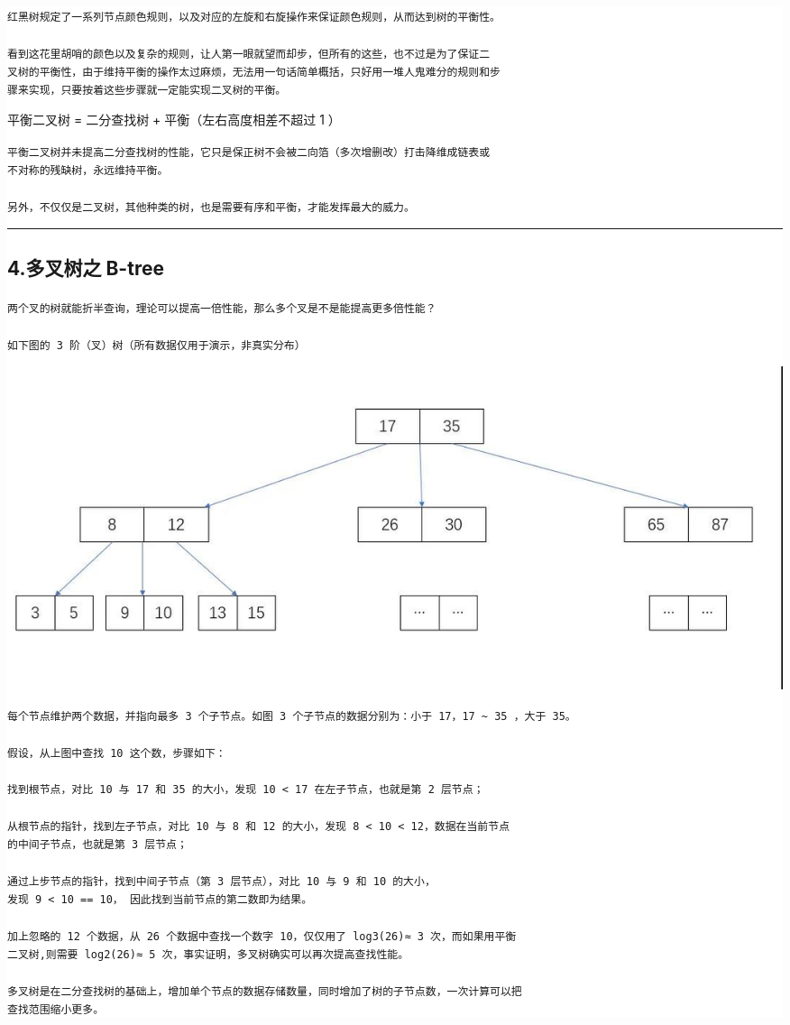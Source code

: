     红黑树规定了一系列节点颜色规则，以及对应的左旋和右旋操作来保证颜色规则，从而达到树的平衡性。

    看到这花里胡哨的颜色以及复杂的规则，让人第一眼就望而却步，但所有的这些，也不过是为了保证二
    叉树的平衡性，由于维持平衡的操作太过麻烦，无法用一句话简单概括，只好用一堆人鬼难分的规则和步
    骤来实现，只要按着这些步骤就一定能实现二叉树的平衡。

平衡二叉树  =  二分查找树 + 平衡（左右高度相差不超过 1 ）

    平衡二叉树并未提高二分查找树的性能，它只是保正树不会被二向箔（多次增删改）打击降维成链表或
    不对称的残缺树，永远维持平衡。

    另外，不仅仅是二叉树，其他种类的树，也是需要有序和平衡，才能发挥最大的威力。

---

## 4.多叉树之 B-tree

    两个叉的树就能折半查询，理论可以提高一倍性能，那么多个叉是不是能提高更多倍性能？

    如下图的 3 阶（叉）树（所有数据仅用于演示，非真实分布）

![索引7](/img-post/202109/索引7.jpg "索引7")

    每个节点维护两个数据，并指向最多 3 个子节点。如图 3 个子节点的数据分别为：小于 17，17 ~ 35 ，大于 35。

    假设，从上图中查找 10 这个数，步骤如下：

    找到根节点，对比 10 与 17 和 35 的大小，发现 10 < 17 在左子节点，也就是第 2 层节点；

    从根节点的指针，找到左子节点，对比 10 与 8 和 12 的大小，发现 8 < 10 < 12，数据在当前节点
    的中间子节点，也就是第 3 层节点；

    通过上步节点的指针，找到中间子节点（第 3 层节点），对比 10 与 9 和 10 的大小，
    发现 9 < 10 == 10， 因此找到当前节点的第二数即为结果。

    加上忽略的 12 个数据，从 26 个数据中查找一个数字 10，仅仅用了 log3(26)≈ 3 次，而如果用平衡
    二叉树,则需要 log2(26)≈ 5 次，事实证明，多叉树确实可以再次提高查找性能。

    多叉树是在二分查找树的基础上，增加单个节点的数据存储数量，同时增加了树的子节点数，一次计算可以把
    查找范围缩小更多。
